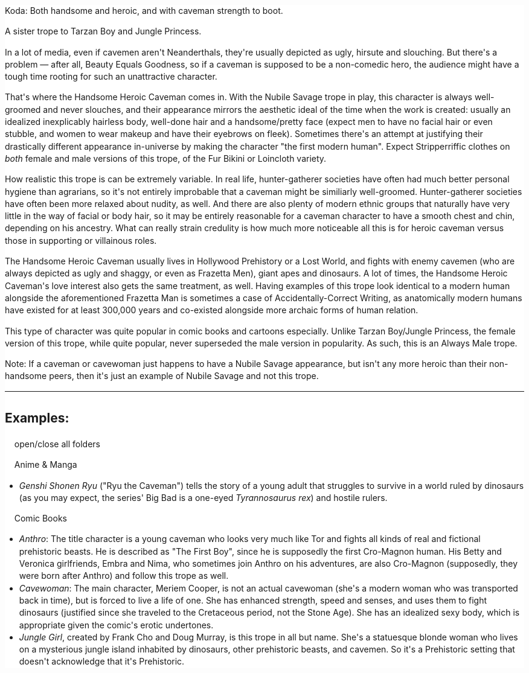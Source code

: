 Koda: Both handsome and heroic, and with caveman strength to boot.

A sister trope to Tarzan Boy and Jungle Princess.

In a lot of media, even if cavemen aren't Neanderthals, they're usually depicted as ugly, hirsute and slouching. But there's a problem — after all, Beauty Equals Goodness, so if a caveman is supposed to be a non-comedic hero, the audience might have a tough time rooting for such an unattractive character.

That's where the Handsome Heroic Caveman comes in. With the Nubile Savage trope in play, this character is always well-groomed and never slouches, and their appearance mirrors the aesthetic ideal of the time when the work is created: usually an idealized inexplicably hairless body, well-done hair and a handsome/pretty face (expect men to have no facial hair or even stubble, and women to wear makeup and have their eyebrows on fleek). Sometimes there's an attempt at justifying their drastically different appearance in-universe by making the character "the first modern human". Expect Stripperriffic clothes on _both_ female and male versions of this trope, of the Fur Bikini or Loincloth variety.

How realistic this trope is can be extremely variable. In real life, hunter-gatherer societies have often had much better personal hygiene than agrarians, so it's not entirely improbable that a caveman might be similiarly well-groomed. Hunter-gatherer societies have often been more relaxed about nudity, as well. And there are also plenty of modern ethnic groups that naturally have very little in the way of facial or body hair, so it may be entirely reasonable for a caveman character to have a smooth chest and chin, depending on his ancestry. What can really strain credulity is how much more noticeable all this is for heroic caveman versus those in supporting or villainous roles.

The Handsome Heroic Caveman usually lives in Hollywood Prehistory or a Lost World, and fights with enemy cavemen (who are always depicted as ugly and shaggy, or even as Frazetta Men), giant apes and dinosaurs. A lot of times, the Handsome Heroic Caveman's love interest also gets the same treatment, as well. Having examples of this trope look identical to a modern human alongside the aforementioned Frazetta Man is sometimes a case of Accidentally-Correct Writing, as anatomically modern humans have existed for at least 300,000 years and co-existed alongside more archaic forms of human relation.

This type of character was quite popular in comic books and cartoons especially. Unlike Tarzan Boy/Jungle Princess, the female version of this trope, while quite popular, never superseded the male version in popularity. As such, this is an Always Male trope.

Note: If a caveman or cavewoman just happens to have a Nubile Savage appearance, but isn't any more heroic than their non-handsome peers, then it's just an example of Nubile Savage and not this trope.

___

## Examples:

    open/close all folders 

    Anime & Manga 

-   _Genshi Shonen Ryu_ ("Ryu the Caveman") tells the story of a young adult that struggles to survive in a world ruled by dinosaurs (as you may expect, the series' Big Bad is a one-eyed _Tyrannosaurus rex_) and hostile rulers.

    Comic Books 

-   _Anthro_: The title character is a young caveman who looks very much like Tor and fights all kinds of real and fictional prehistoric beasts. He is described as "The First Boy", since he is supposedly the first Cro-Magnon human. His Betty and Veronica girlfriends, Embra and Nima, who sometimes join Anthro on his adventures, are also Cro-Magnon (supposedly, they were born after Anthro) and follow this trope as well.
-   _Cavewoman_: The main character, Meriem Cooper, is not an actual cavewoman (she's a modern woman who was transported back in time), but is forced to live a life of one. She has enhanced strength, speed and senses, and uses them to fight dinosaurs (justified since she traveled to the Cretaceous period, not the Stone Age). She has an idealized sexy body, which is appropriate given the comic's erotic undertones.
-   _Jungle Girl_, created by Frank Cho and Doug Murray, is this trope in all but name. She's a statuesque blonde woman who lives on a mysterious jungle island inhabited by dinosaurs, other prehistoric beasts, and cavemen. So it's a Prehistoric setting that doesn't acknowledge that it's Prehistoric.